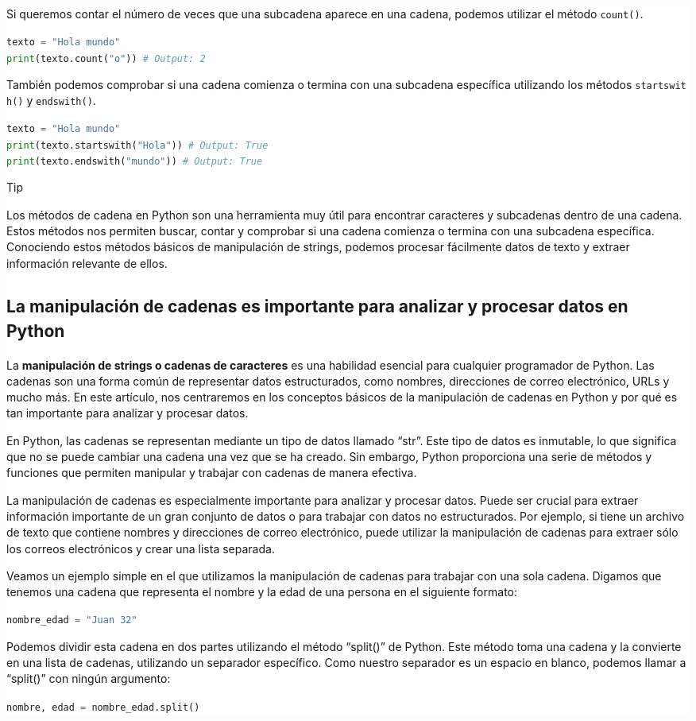 Si queremos contar el número de veces que una subcadena aparece en una cadena, podemos utilizar el método `count()`.

```py
texto = "Hola mundo"
print(texto.count("o")) # Output: 2
```

También podemos comprobar si una cadena comienza o termina con una subcadena específica utilizando los métodos `startswith()` y `endswith()`.

```py
texto = "Hola mundo"
print(texto.startswith("Hola")) # Output: True
print(texto.endswith("mundo")) # Output: True
```

>[!TIP]
> Los métodos de cadena en Python son una herramienta muy útil para encontrar caracteres y subcadenas dentro de una cadena. Estos métodos nos permiten buscar, contar y comprobar si una cadena comienza o termina con una subcadena específica. Conociendo estos métodos básicos de manipulación de strings, podemos procesar fácilmente datos de texto y extraer información relevante de ellos.

## La manipulación de cadenas es importante para analizar y procesar datos en Python

La **manipulación de strings o cadenas de caracteres** es una habilidad esencial para cualquier programador de Python. Las cadenas son una forma común de representar datos estructurados, como nombres, direcciones de correo electrónico, URLs y mucho más. En este artículo, nos centraremos en los conceptos básicos de la manipulación de cadenas en Python y por qué es tan importante para analizar y procesar datos.

En Python, las cadenas se representan mediante un tipo de datos llamado “str”. Este tipo de datos es inmutable, lo que significa que no se puede cambiar una cadena una vez que se ha creado. Sin embargo, Python proporciona una serie de métodos y funciones que permiten manipular y trabajar con cadenas de manera efectiva.

La manipulación de cadenas es especialmente importante para analizar y procesar datos. Puede ser crucial para extraer información importante de un gran conjunto de datos o para trabajar con datos no estructurados. Por ejemplo, si tiene un archivo de texto que contiene nombres y direcciones de correo electrónico, puede utilizar la manipulación de cadenas para extraer sólo los correos electrónicos y crear una lista separada.

Veamos un ejemplo simple en el que utilizamos la manipulación de cadenas para trabajar con una sola cadena. Digamos que tenemos una cadena que representa el nombre y la edad de una persona en el siguiente formato:

```py
nombre_edad = "Juan 32"
```

Podemos dividir esta cadena en dos partes utilizando el método “split()” de Python. Este método toma una cadena y la convierte en una lista de cadenas, utilizando un separador específico. Como nuestro separador es un espacio en blanco, podemos llamar a “split()” con ningún argumento:

```py
nombre, edad = nombre_edad.split()
```
